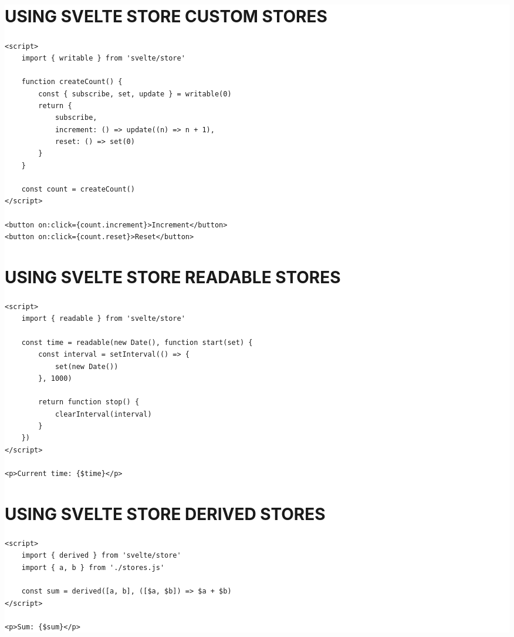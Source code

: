# USING SVELTE STORE CUSTOM STORES

```svelte
<script>
    import { writable } from 'svelte/store'

    function createCount() {
        const { subscribe, set, update } = writable(0)
        return {
            subscribe,
            increment: () => update((n) => n + 1),
            reset: () => set(0)
        }
    }

    const count = createCount()
</script>

<button on:click={count.increment}>Increment</button>
<button on:click={count.reset}>Reset</button>
```

# USING SVELTE STORE READABLE STORES

```svelte
<script>
    import { readable } from 'svelte/store'

    const time = readable(new Date(), function start(set) {
        const interval = setInterval(() => {
            set(new Date())
        }, 1000)

        return function stop() {
            clearInterval(interval)
        }
    })
</script>

<p>Current time: {$time}</p>
```

# USING SVELTE STORE DERIVED STORES

```svelte
<script>
    import { derived } from 'svelte/store'
    import { a, b } from './stores.js'

    const sum = derived([a, b], ([$a, $b]) => $a + $b)
</script>

<p>Sum: {$sum}</p>
```
